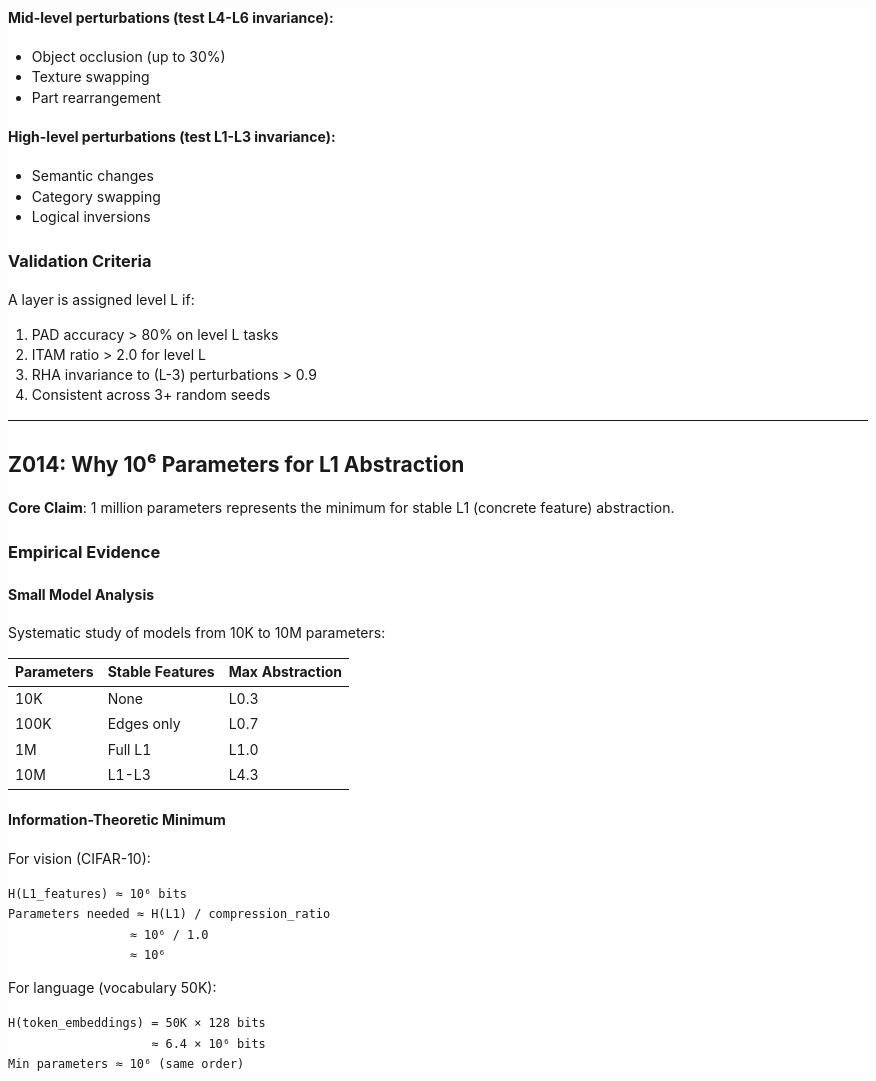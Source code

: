 #### Mid-level perturbations (test L4-L6 invariance):
- Object occlusion (up to 30%)
- Texture swapping
- Part rearrangement

#### High-level perturbations (test L1-L3 invariance):
- Semantic changes
- Category swapping
- Logical inversions

### Validation Criteria

A layer is assigned level L if:
1. PAD accuracy > 80% on level L tasks
2. ITAM ratio > 2.0 for level L
3. RHA invariance to (L-3) perturbations > 0.9
4. Consistent across 3+ random seeds

---

## Z014: Why 10⁶ Parameters for L1 Abstraction

**Core Claim**: 1 million parameters represents the minimum for stable L1 (concrete feature) abstraction.

### Empirical Evidence

#### Small Model Analysis
Systematic study of models from 10K to 10M parameters:

| Parameters | Stable Features | Max Abstraction |
|------------|----------------|-----------------|
| 10K | None | L0.3 |
| 100K | Edges only | L0.7 |
| 1M | Full L1 | L1.0 |
| 10M | L1-L3 | L4.3 |

#### Information-Theoretic Minimum

For vision (CIFAR-10):
```
H(L1_features) ≈ 10⁶ bits
Parameters needed ≈ H(L1) / compression_ratio
                 ≈ 10⁶ / 1.0
                 ≈ 10⁶
```

For language (vocabulary 50K):
```
H(token_embeddings) = 50K × 128 bits
                    ≈ 6.4 × 10⁶ bits
Min parameters ≈ 10⁶ (same order)
```
